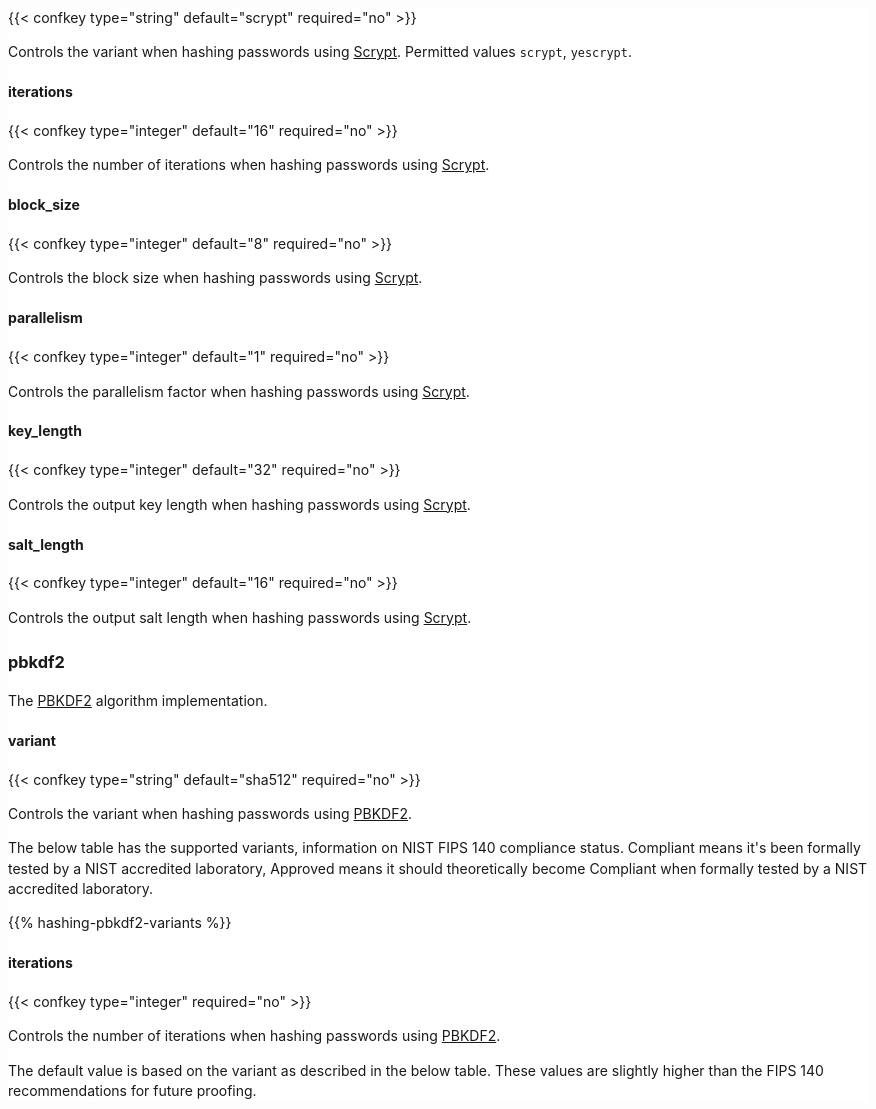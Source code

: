 {{< confkey type="string" default="scrypt" required="no" >}}

Controls the variant when hashing passwords using [Scrypt]. Permitted values `scrypt`, `yescrypt`.

#### iterations

{{< confkey type="integer" default="16" required="no" >}}

Controls the number of iterations when hashing passwords using [Scrypt].

#### block_size

{{< confkey type="integer" default="8" required="no" >}}

Controls the block size when hashing passwords using [Scrypt].

#### parallelism

{{< confkey type="integer" default="1" required="no" >}}

Controls the parallelism factor when hashing passwords using [Scrypt].

#### key_length

{{< confkey type="integer" default="32" required="no" >}}

Controls the output key length when hashing passwords using [Scrypt].

#### salt_length

{{< confkey type="integer" default="16" required="no" >}}

Controls the output salt length when hashing passwords using [Scrypt].

### pbkdf2

The [PBKDF2] algorithm implementation.

#### variant

{{< confkey type="string" default="sha512" required="no" >}}

Controls the variant when hashing passwords using [PBKDF2].

The below table has the supported variants, information on NIST FIPS 140 compliance status. Compliant means it's been
formally tested by a NIST accredited laboratory, Approved means it should theoretically become Compliant when formally
tested by a NIST accredited laboratory.

{{% hashing-pbkdf2-variants %}}

#### iterations

{{< confkey type="integer" required="no" >}}

Controls the number of iterations when hashing passwords using [PBKDF2].

The default value is based on the variant as described in the below table. These values are slightly higher than the
FIPS 140 recommendations for future proofing.


[Argon2]: https://datatracker.ietf.org/doc/html/rfc9106
[Scrypt]: https://en.wikipedia.org/wiki/Scrypt
[PBKDF2]: https://datatracker.ietf.org/doc/html/rfc2898
[SHA2 Crypt]: https://www.akkadia.org/drepper/SHA-crypt.txt
[Bcrypt]: https://en.wikipedia.org/wiki/Bcrypt